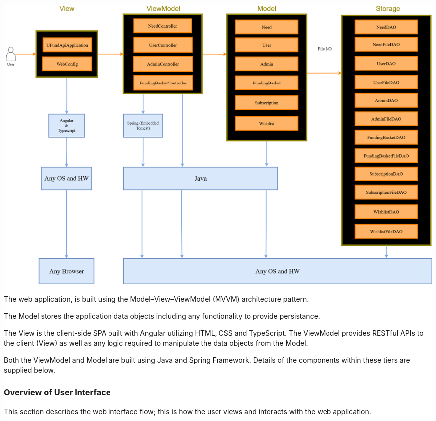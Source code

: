 ![The Tiers & Layers of the Architecture](ArchitectureDiagram.png)

The web application, is built using the Model–View–ViewModel (MVVM) architecture pattern. 

The Model stores the application data objects including any functionality to provide persistance. 

The View is the client-side SPA built with Angular utilizing HTML, CSS and TypeScript. The ViewModel provides RESTful APIs to the client (View) as well as any logic required to manipulate the data objects from the Model.

Both the ViewModel and Model are built using Java and Spring Framework. Details of the components within these tiers are supplied below.


### Overview of User Interface

This section describes the web interface flow; this is how the user views and interacts with the web application.


